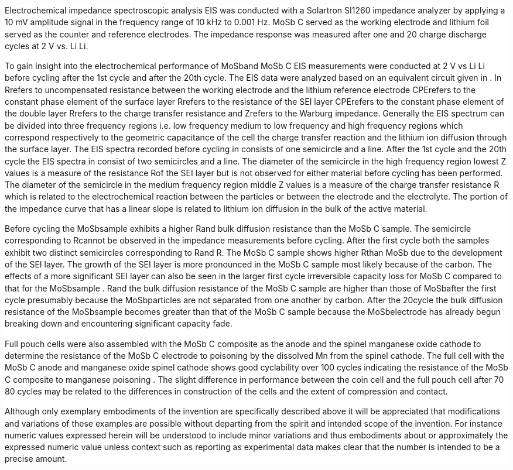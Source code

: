 Electrochemical impedance spectroscopic analysis EIS was conducted with a Solartron SI1260 impedance analyzer by applying a 10 mV amplitude signal in the frequency range of 10 kHz to 0.001 Hz. MoSb C served as the working electrode and lithium foil served as the counter and reference electrodes. The impedance response was measured after one and 20 charge discharge cycles at 2 V vs. Li Li.

To gain insight into the electrochemical performance of MoSband MoSb C EIS measurements were conducted at 2 V vs Li Li before cycling after the 1st cycle and after the 20th cycle. The EIS data were analyzed based on an equivalent circuit given in . In Rrefers to uncompensated resistance between the working electrode and the lithium reference electrode CPErefers to the constant phase element of the surface layer Rrefers to the resistance of the SEI layer CPErefers to the constant phase element of the double layer Rrefers to the charge transfer resistance and Zrefers to the Warburg impedance. Generally the EIS spectrum can be divided into three frequency regions i.e. low frequency medium to low frequency and high frequency regions which correspond respectively to the geometric capacitance of the cell the charge transfer reaction and the lithium ion diffusion through the surface layer. The EIS spectra recorded before cycling in consists of one semicircle and a line. After the 1st cycle and the 20th cycle the EIS spectra in consist of two semicircles and a line. The diameter of the semicircle in the high frequency region lowest Z values is a measure of the resistance Rof the SEI layer but is not observed for either material before cycling has been performed. The diameter of the semicircle in the medium frequency region middle Z values is a measure of the charge transfer resistance R which is related to the electrochemical reaction between the particles or between the electrode and the electrolyte. The portion of the impedance curve that has a linear slope is related to lithium ion diffusion in the bulk of the active material.

Before cycling the MoSbsample exhibits a higher Rand bulk diffusion resistance than the MoSb C sample. The semicircle corresponding to Rcannot be observed in the impedance measurements before cycling. After the first cycle both the samples exhibit two distinct semicircles corresponding to Rand R. The MoSb C sample shows higher Rthan MoSb due to the development of the SEI layer. The growth of the SEI layer is more pronounced in the MoSb C sample most likely because of the carbon. The effects of a more significant SEI layer can also be seen in the larger first cycle irreversible capacity loss for MoSb C compared to that for the MoSbsample . Rand the bulk diffusion resistance of the MoSb C sample are higher than those of MoSbafter the first cycle presumably because the MoSbparticles are not separated from one another by carbon. After the 20cycle the bulk diffusion resistance of the MoSbsample becomes greater than that of the MoSb C sample because the MoSbelectrode has already begun breaking down and encountering significant capacity fade.

Full pouch cells were also assembled with the MoSb C composite as the anode and the spinel manganese oxide cathode to determine the resistance of the MoSb C electrode to poisoning by the dissolved Mn from the spinel cathode. The full cell with the MoSb C anode and manganese oxide spinel cathode shows good cyclability over 100 cycles indicating the resistance of the MoSb C composite to manganese poisoning . The slight difference in performance between the coin cell and the full pouch cell after 70 80 cycles may be related to the differences in construction of the cells and the extent of compression and contact.

Although only exemplary embodiments of the invention are specifically described above it will be appreciated that modifications and variations of these examples are possible without departing from the spirit and intended scope of the invention. For instance numeric values expressed herein will be understood to include minor variations and thus embodiments about or approximately the expressed numeric value unless context such as reporting as experimental data makes clear that the number is intended to be a precise amount.

